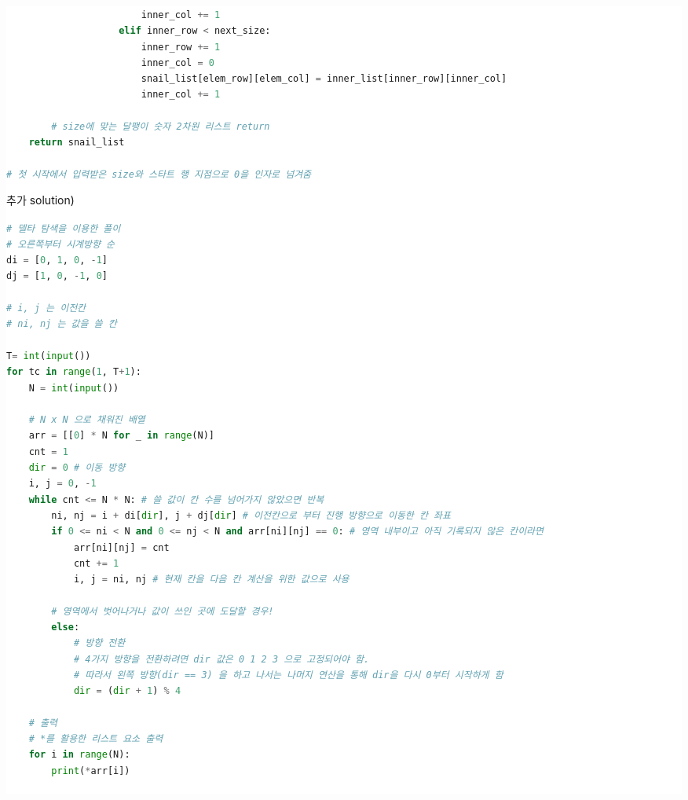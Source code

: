 ```python
                        inner_col += 1
                    elif inner_row < next_size:
                        inner_row += 1
                        inner_col = 0
                        snail_list[elem_row][elem_col] = inner_list[inner_row][inner_col]
                        inner_col += 1           

		# size에 맞는 달팽이 숫자 2차원 리스트 return
    return snail_list

# 첫 시작에서 입력받은 size와 스타트 행 지점으로 0을 인자로 넘겨줌
```



추가 solution)



```python
# 델타 탐색을 이용한 풀이
# 오른쪽부터 시계방향 순
di = [0, 1, 0, -1]
dj = [1, 0, -1, 0]

# i, j 는 이전칸
# ni, nj 는 값을 쓸 칸

T= int(input())
for tc in range(1, T+1):
    N = int(input())

    # N x N 으로 채워진 배열
    arr = [[0] * N for _ in range(N)]
    cnt = 1
    dir = 0 # 이동 방향
    i, j = 0, -1
    while cnt <= N * N: # 쓸 값이 칸 수를 넘어가지 않았으면 반복
        ni, nj = i + di[dir], j + dj[dir] # 이전칸으로 부터 진행 방향으로 이동한 칸 좌표
        if 0 <= ni < N and 0 <= nj < N and arr[ni][nj] == 0: # 영역 내부이고 아직 기록되지 않은 칸이라면
            arr[ni][nj] = cnt
            cnt += 1
            i, j = ni, nj # 현재 칸을 다음 칸 계산을 위한 값으로 사용

        # 영역에서 벗어나거나 값이 쓰인 곳에 도달할 경우!
        else:
            # 방향 전환
            # 4가지 방향을 전환하려면 dir 값은 0 1 2 3 으로 고정되어야 함.
            # 따라서 왼쪽 방향(dir == 3) 을 하고 나서는 나머지 연산을 통해 dir을 다시 0부터 시작하게 함
            dir = (dir + 1) % 4

    # 출력
    # *를 활용한 리스트 요소 출력
    for i in range(N):
        print(*arr[i])



```
